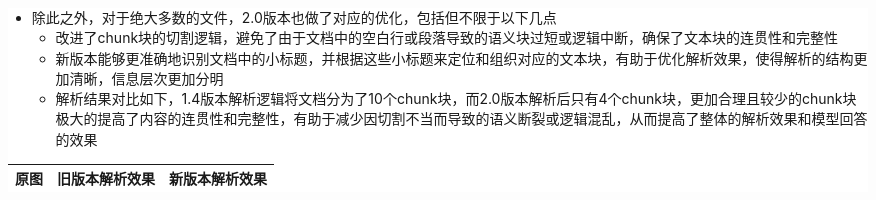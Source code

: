 
* 除此之外，对于绝大多数的文件，2.0版本也做了对应的优化，包括但不限于以下几点 
  * 改进了chunk块的切割逻辑，避免了由于文档中的空白行或段落导致的语义块过短或逻辑中断，确保了文本块的连贯性和完整性
  * 新版本能够更准确地识别文档中的小标题，并根据这些小标题来定位和组织对应的文本块，有助于优化解析效果，使得解析的结构更加清晰，信息层次更加分明
  * 解析结果对比如下，1.4版本解析逻辑将文档分为了10个chunk块，而2.0版本解析后只有4个chunk块，更加合理且较少的chunk块极大的提高了内容的连贯性和完整性，有助于减少因切割不当而导致的语义断裂或逻辑混乱，从而提高了整体的解析效果和模型回答的效果

| 原图 | 旧版本解析效果 | 新版本解析效果 |
|:----:|:--------------------------------------------:|:---------------------------------------------------------------------------------------------:|